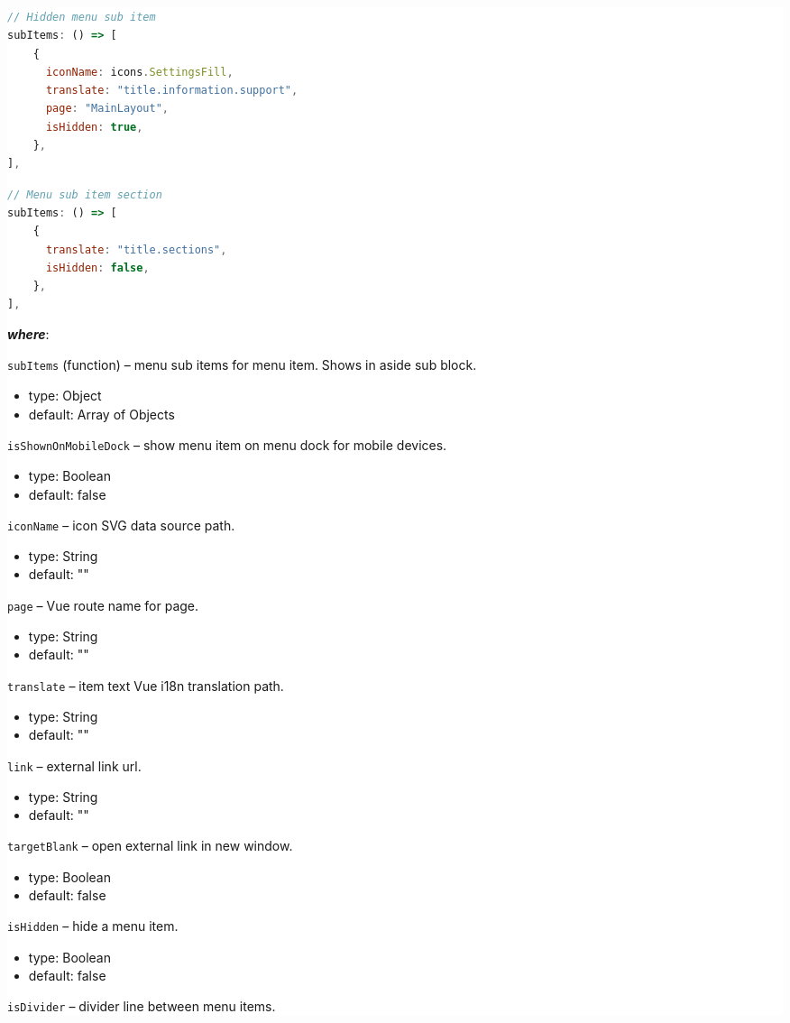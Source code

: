 ``` javascript
// Hidden menu sub item
subItems: () => [
    {
      iconName: icons.SettingsFill,
      translate: "title.information.support",
      page: "MainLayout",
      isHidden: true,
    },
],
```

``` javascript
// Menu sub item section
subItems: () => [
    {
      translate: "title.sections",
      isHidden: false,
    },
],
```

***where***:

`subItems` (function) – menu sub items for menu item. Shows in aside sub block.
- type: Object
- default: Array of Objects

`isShownOnMobileDock` – show menu item on menu dock for mobile devices.
- type: Boolean
- default: false

`iconName` – icon SVG data source path.
- type: String
- default: ""

`page` – Vue route name for page.
- type: String
- default: ""

`translate` – item text Vue i18n translation path.
- type: String
- default: ""

`link` – external link url.
- type: String
- default: ""

`targetBlank` – open external link in new window.
- type: Boolean
- default: false

`isHidden` – hide a menu item.
- type: Boolean
- default: false

`isDivider` – divider line between menu items.
